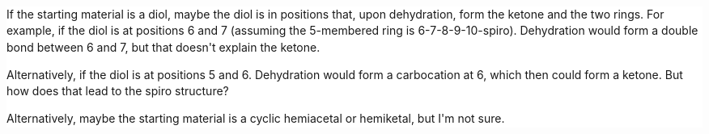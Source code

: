 If the starting material is a diol, maybe the diol is in positions that, upon dehydration, form the ketone and the two rings. For example, if the diol is at positions 6 and 7 (assuming the 5-membered ring is 6-7-8-9-10-spiro). Dehydration would form a double bond between 6 and 7, but that doesn't explain the ketone. 

Alternatively, if the diol is at positions 5 and 6. Dehydration would form a carbocation at 6, which then could form a ketone. But how does that lead to the spiro structure? 

Alternatively, maybe the starting material is a cyclic hemiacetal or hemiketal, but I'm not sure. 

